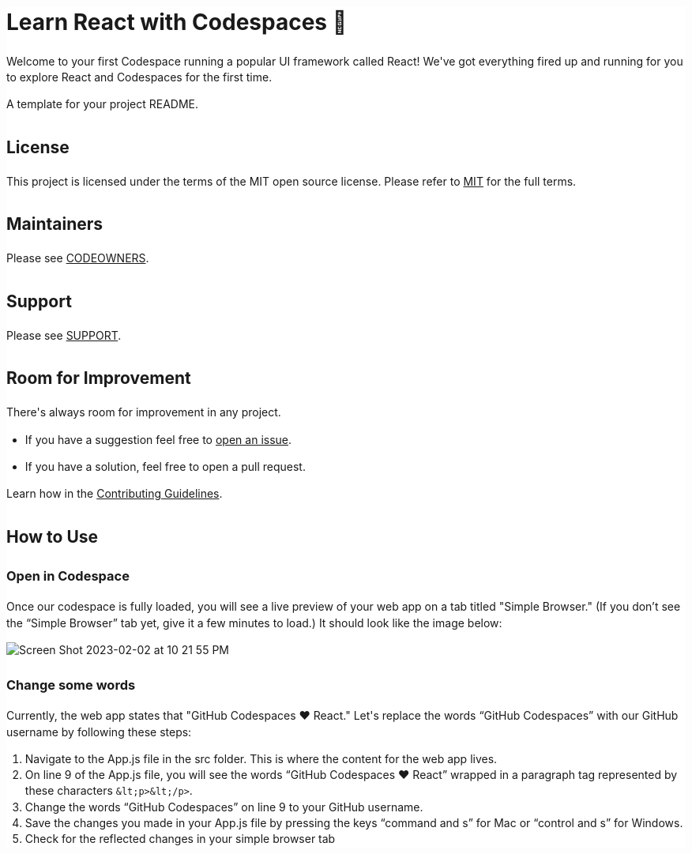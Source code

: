 # Learn React with Codespaces 📝

Welcome to your first Codespace running a popular UI framework called React! We've got everything fired up and running for you to explore React and Codespaces for the first time.

A template for your project README.

## License

This project is licensed under the terms of the MIT open source license. Please refer to [MIT](https://github.com/github/codespaces-learn-with-me/blob/main/LICENSE) for the full terms.

## Maintainers

Please see [CODEOWNERS](CODEOWNERS).

## Support

Please see [SUPPORT](https://github.com/github/codespaces-learn-with-me/blob/main/SUPPORT.MD).

## Room for Improvement

There's always room for improvement in any project.

- If you have a suggestion feel free to [open an issue](https://github.com/github/codespaces-learn-with-me/issues/new).

- If you have a solution, feel free to open a pull request.

Learn how in the [Contributing Guidelines](https://github.com/github/codespaces-learn-with-me/blob/main/CONTRIBUTING.md).

## How to Use

### Open in Codespace

Once our codespace is fully loaded, you will see a live preview of your web app on a tab titled "Simple Browser." (If you don’t see the “Simple Browser” tab yet, give it a few minutes to load.) It should look like the image below:

<img width="1505" alt="Screen Shot 2023-02-02 at 10 21 55 PM" src="https://user-images.githubusercontent.com/22990146/219676048-6fe22c06-f84e-4aac-953b-1e28481570d3.png">

### Change some words

Currently, the web app states that "GitHub Codespaces ♥️ React." Let's replace the words “GitHub Codespaces” with our GitHub username by following these steps:

1. Navigate to the App.js file in the src folder. This is where the content for the web app lives.
2. On line 9 of the App.js file, you will see the words “GitHub Codespaces ♥️ React” wrapped in a paragraph tag represented by these characters `&lt;p>&lt;/p>`.
3. Change the words “GitHub Codespaces” on line 9 to your GitHub username.
4. Save the changes you made in your App.js file by pressing the keys “command and s” for Mac or “control and s” for Windows.
5. Check for the reflected changes in your simple browser tab
